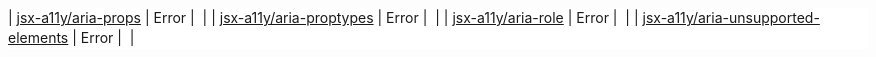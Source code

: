 | [jsx-a11y/aria-props](https://github.com/evcohen/eslint-plugin-jsx-a11y/blob/master/docs/rules/aria-props.md)                                                                                   | Error | &#8291;                                                                                                                                                                                                                                                                                                                                                                                                                                                                                                                                                                                                                                                                                                                                                                                                                                                                                                                                                                                                                                                                                                                     |
| [jsx-a11y/aria-proptypes](https://github.com/evcohen/eslint-plugin-jsx-a11y/blob/master/docs/rules/aria-proptypes.md)                                                                           | Error | &#8291;                                                                                                                                                                                                                                                                                                                                                                                                                                                                                                                                                                                                                                                                                                                                                                                                                                                                                                                                                                                                                                                                                                                     |
| [jsx-a11y/aria-role](https://github.com/evcohen/eslint-plugin-jsx-a11y/blob/master/docs/rules/aria-role.md)                                                                                     | Error | &#8291;                                                                                                                                                                                                                                                                                                                                                                                                                                                                                                                                                                                                                                                                                                                                                                                                                                                                                                                                                                                                                                                                                                                     |
| [jsx-a11y/aria-unsupported-elements](https://github.com/evcohen/eslint-plugin-jsx-a11y/blob/master/docs/rules/aria-unsupported-elements.md)                                                     | Error | &#8291;                                                                                                                                                                                                                                                                                                                                                                                                                                                                                                                                                                                                                                                                                                                                                                                                                                                                                                                                                                                                                                                                                                                     |